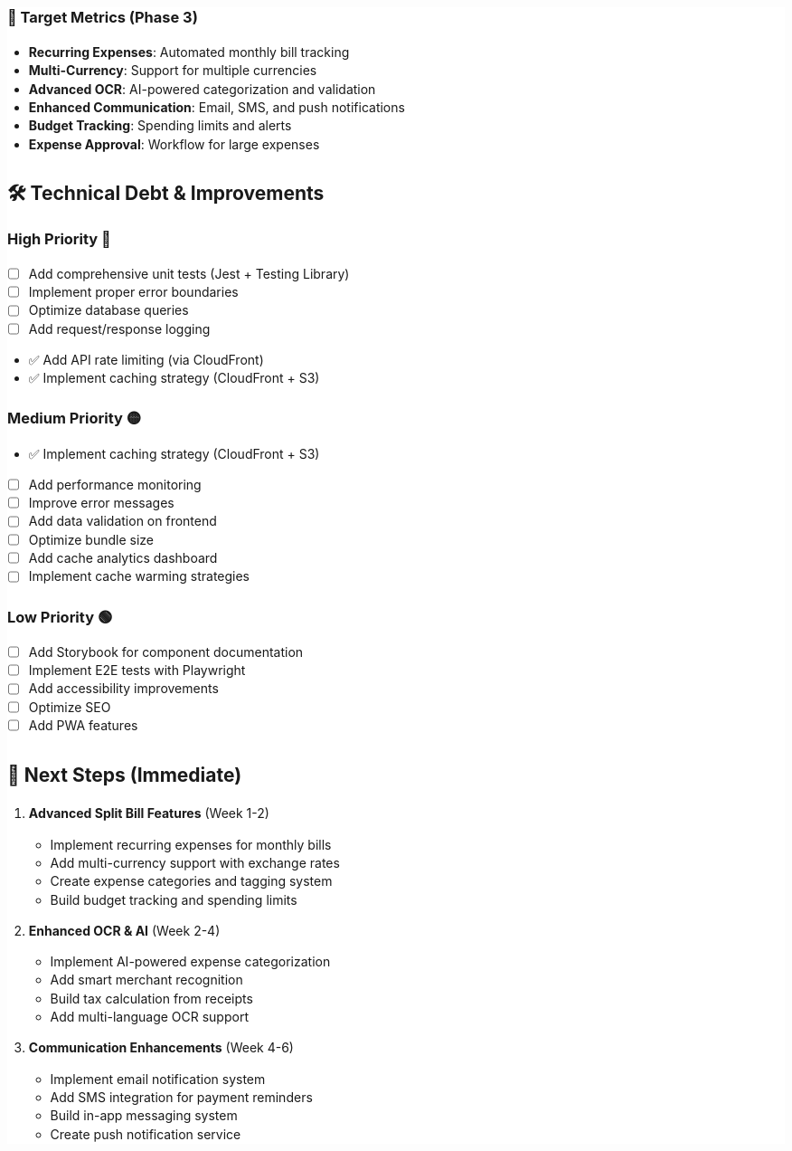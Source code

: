 ### 🎯 Target Metrics (Phase 3)
- **Recurring Expenses**: Automated monthly bill tracking
- **Multi-Currency**: Support for multiple currencies
- **Advanced OCR**: AI-powered categorization and validation
- **Enhanced Communication**: Email, SMS, and push notifications
- **Budget Tracking**: Spending limits and alerts
- **Expense Approval**: Workflow for large expenses

## 🛠 Technical Debt & Improvements

### High Priority 🔴
- [ ] Add comprehensive unit tests (Jest + Testing Library)
- [ ] Implement proper error boundaries
- [ ] Optimize database queries
- [ ] Add request/response logging
- ✅ Add API rate limiting (via CloudFront)
- ✅ Implement caching strategy (CloudFront + S3)

### Medium Priority 🟡
- ✅ Implement caching strategy (CloudFront + S3)
- [ ] Add performance monitoring
- [ ] Improve error messages
- [ ] Add data validation on frontend
- [ ] Optimize bundle size
- [ ] Add cache analytics dashboard
- [ ] Implement cache warming strategies

### Low Priority 🟢
- [ ] Add Storybook for component documentation
- [ ] Implement E2E tests with Playwright
- [ ] Add accessibility improvements
- [ ] Optimize SEO
- [ ] Add PWA features

## 🚀 Next Steps (Immediate)

1. **Advanced Split Bill Features** (Week 1-2)
   - Implement recurring expenses for monthly bills
   - Add multi-currency support with exchange rates
   - Create expense categories and tagging system
   - Build budget tracking and spending limits

2. **Enhanced OCR & AI** (Week 2-4)
   - Implement AI-powered expense categorization
   - Add smart merchant recognition
   - Build tax calculation from receipts
   - Add multi-language OCR support

3. **Communication Enhancements** (Week 4-6)
   - Implement email notification system
   - Add SMS integration for payment reminders
   - Build in-app messaging system
   - Create push notification service
